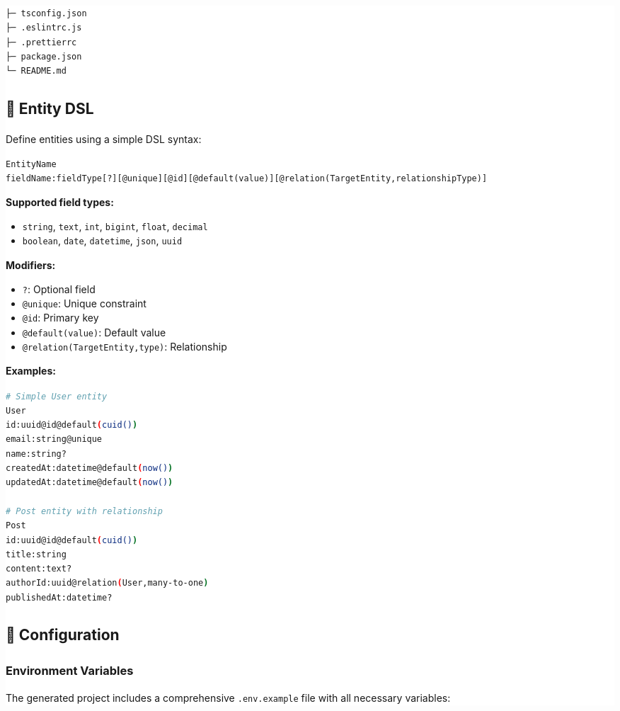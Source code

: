 ```
├─ tsconfig.json
├─ .eslintrc.js
├─ .prettierrc
├─ package.json
└─ README.md
```

## 📝 Entity DSL

Define entities using a simple DSL syntax:

```
EntityName
fieldName:fieldType[?][@unique][@id][@default(value)][@relation(TargetEntity,relationshipType)]
```

**Supported field types:**
- `string`, `text`, `int`, `bigint`, `float`, `decimal`
- `boolean`, `date`, `datetime`, `json`, `uuid`

**Modifiers:**
- `?`: Optional field
- `@unique`: Unique constraint
- `@id`: Primary key
- `@default(value)`: Default value
- `@relation(TargetEntity,type)`: Relationship

**Examples:**

```bash
# Simple User entity
User
id:uuid@id@default(cuid())
email:string@unique
name:string?
createdAt:datetime@default(now())
updatedAt:datetime@default(now())

# Post entity with relationship
Post
id:uuid@id@default(cuid())
title:string
content:text?
authorId:uuid@relation(User,many-to-one)
publishedAt:datetime?
```

## 🔧 Configuration

### Environment Variables

The generated project includes a comprehensive `.env.example` file with all necessary variables:

